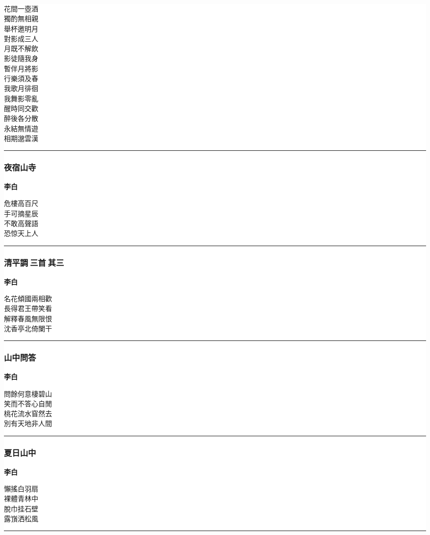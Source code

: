 花間一壺酒  
獨酌無相親  
舉杯邀明月  
對影成三人  
月既不解飲  
影徒隨我身  
暫伴月將影  
行樂須及春  
我歌月徘徊  
我舞影零亂  
醒時同交歡  
醉後各分散  
永結無情遊  
相期邈雲漢  

---
### 夜宿山寺 ###
**李白**  

危樓高百尺    
手可摘星辰  
不敢高聲語      
恐惊天上人  

---
### 清平調 三首 其三 ###
**李白**  

名花傾國兩相歡  
長得君王帶笑看  
解釋春風無限恨  
沈香亭北倚闌干  

---
### 山中問答
**李白**  

問餘何意棲碧山  
笑而不答心自閒  
桃花流水窅然去  
別有天地非人間

---
### 夏日山中
**李白** 

懶搖白羽扇  
裸體青林中  
脫巾挂石壁  
露嵿洒松風  

---